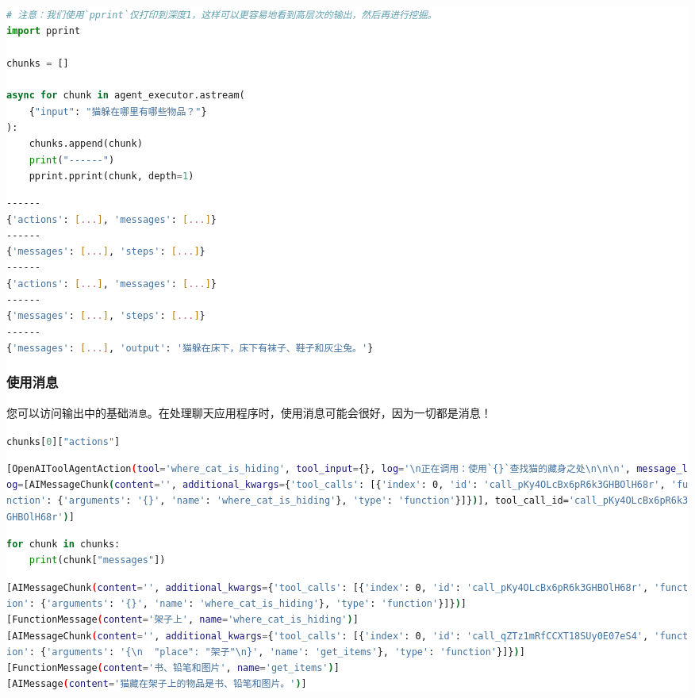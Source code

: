 ```python
# 注意：我们使用`pprint`仅打印到深度1，这样可以更容易地看到高层次的输出，然后再进行挖掘。
import pprint
 
chunks = []
 
async for chunk in agent_executor.astream(
    {"input": "猫躲在哪里有哪些物品？"}
):
    chunks.append(chunk)
    print("------")
    pprint.pprint(chunk, depth=1)
```

```sh
------
{'actions': [...], 'messages': [...]}
------
{'messages': [...], 'steps': [...]}
------
{'actions': [...], 'messages': [...]}
------
{'messages': [...], 'steps': [...]}
------
{'messages': [...], 'output': '猫躲在床下，床下有袜子、鞋子和灰尘兔。'}
```

### 使用消息

您可以访问输出中的基础`消息`。在处理聊天应用程序时，使用消息可能会很好，因为一切都是消息！

```python
chunks[0]["actions"]
```

```sh
[OpenAIToolAgentAction(tool='where_cat_is_hiding', tool_input={}, log='\n正在调用：使用`{}`查找猫的藏身之处\n\n\n', message_log=[AIMessageChunk(content='', additional_kwargs={'tool_calls': [{'index': 0, 'id': 'call_pKy4OLcBx6pR6k3GHBOlH68r', 'function': {'arguments': '{}', 'name': 'where_cat_is_hiding'}, 'type': 'function'}]})], tool_call_id='call_pKy4OLcBx6pR6k3GHBOlH68r')]
```

```python
for chunk in chunks:
    print(chunk["messages"])
```

```sh
[AIMessageChunk(content='', additional_kwargs={'tool_calls': [{'index': 0, 'id': 'call_pKy4OLcBx6pR6k3GHBOlH68r', 'function': {'arguments': '{}', 'name': 'where_cat_is_hiding'}, 'type': 'function'}]})]
[FunctionMessage(content='架子上', name='where_cat_is_hiding')]
[AIMessageChunk(content='', additional_kwargs={'tool_calls': [{'index': 0, 'id': 'call_qZTz1mRfCCXT18SUy0E07eS4', 'function': {'arguments': '{\n  "place": "架子"\n}', 'name': 'get_items'}, 'type': 'function'}]})]
[FunctionMessage(content='书、铅笔和图片', name='get_items')]
[AIMessage(content='猫藏在架子上的物品是书、铅笔和图片。')]
```
